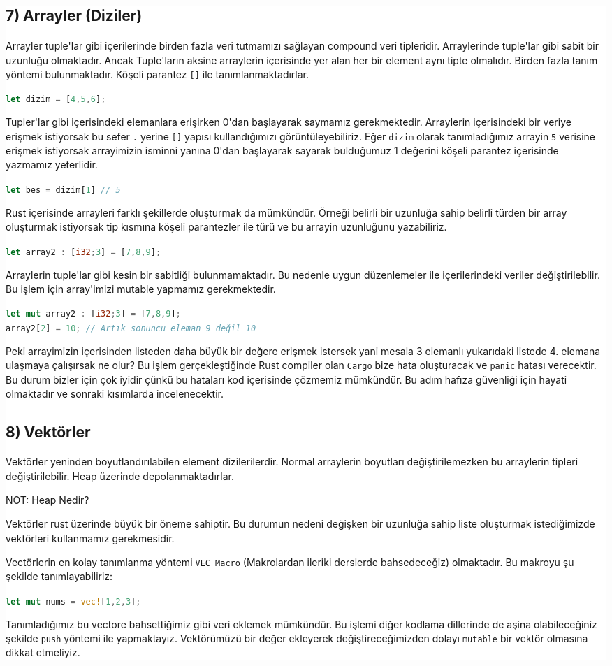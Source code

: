 ## 7) Arrayler (Diziler)

Arrayler tuple'lar gibi içerilerinde birden fazla veri tutmamızı sağlayan compound veri tipleridir. Arraylerinde tuple'lar gibi sabit bir uzunluğu olmaktadır. Ancak Tuple'ların aksine arraylerin içerisinde yer alan her bir element aynı tipte olmalıdır. Birden fazla tanım yöntemi bulunmaktadır. Köşeli parantez `[]` ile tanımlanmaktadırlar.

```Rust
let dizim = [4,5,6];
```

Tupler'lar gibi içerisindeki elemanlara erişirken 0'dan başlayarak saymamız gerekmektedir. Arraylerin içerisindeki bir veriye erişmek istiyorsak bu sefer `.` yerine `[]` yapısı kullandığımızı görüntüleyebiliriz. Eğer `dizim` olarak tanımladığımız arrayin `5` verisine erişmek istiyorsak arrayimizin isminni yanına 0'dan başlayarak sayarak bulduğumuz 1 değerini köşeli parantez içerisinde yazmamız yeterlidir.

```Rust
let bes = dizim[1] // 5
``` 

Rust içerisinde arrayleri farklı şekillerde oluşturmak da mümkündür. Örneği belirli bir uzunluğa sahip belirli türden bir array oluşturmak istiyorsak tip kısmına köşeli parantezler ile türü ve bu arrayin uzunluğunu yazabiliriz.

```Rust
let array2 : [i32;3] = [7,8,9];
```

Arraylerin tuple'lar gibi kesin bir sabitliği bulunmamaktadır. Bu nedenle uygun düzenlemeler ile içerilerindeki veriler değiştirilebilir. Bu işlem için array'imizi mutable yapmamız gerekmektedir.

```Rust
let mut array2 : [i32;3] = [7,8,9];
array2[2] = 10; // Artık sonuncu eleman 9 değil 10
```

Peki arrayimizin içerisinden listeden daha büyük bir değere erişmek istersek yani mesala 3 elemanlı yukarıdaki listede 4. elemana ulaşmaya çalışırsak ne olur? Bu işlem gerçekleştiğinde Rust compiler olan `Cargo` bize hata oluşturacak ve `panic` hatası verecektir. Bu durum bizler için çok iyidir çünkü bu hataları kod içerisinde çözmemiz mümkündür. Bu adım hafıza güvenliği için hayati olmaktadır ve sonraki kısımlarda incelenecektir.  

## 8) Vektörler

Vektörler yeninden boyutlandırılabilen element dizilerilerdir. Normal arraylerin boyutları değiştirilemezken bu arraylerin tipleri değiştirilebilir. Heap üzerinde depolanmaktadırlar.

NOT: Heap Nedir?

Vektörler rust üzerinde büyük bir öneme sahiptir. Bu durumun nedeni değişken bir uzunluğa sahip liste oluşturmak istediğimizde vektörleri kullanmamız gerekmesidir. 

Vectörlerin en kolay tanımlanma yöntemi `VEC Macro` (Makrolardan ileriki derslerde bahsedeceğiz) olmaktadır. Bu makroyu şu şekilde tanımlayabiliriz:

```Rust
let mut nums = vec![1,2,3];
```
Tanımladığımız bu vectore bahsettiğimiz gibi veri eklemek mümkündür. Bu işlemi diğer kodlama dillerinde de aşina olabileceğiniz şekilde `push` yöntemi ile yapmaktayız. Vektörümüzü bir değer ekleyerek değiştireceğimizden dolayı `mutable` bir vektör olmasına dikkat etmeliyiz.
